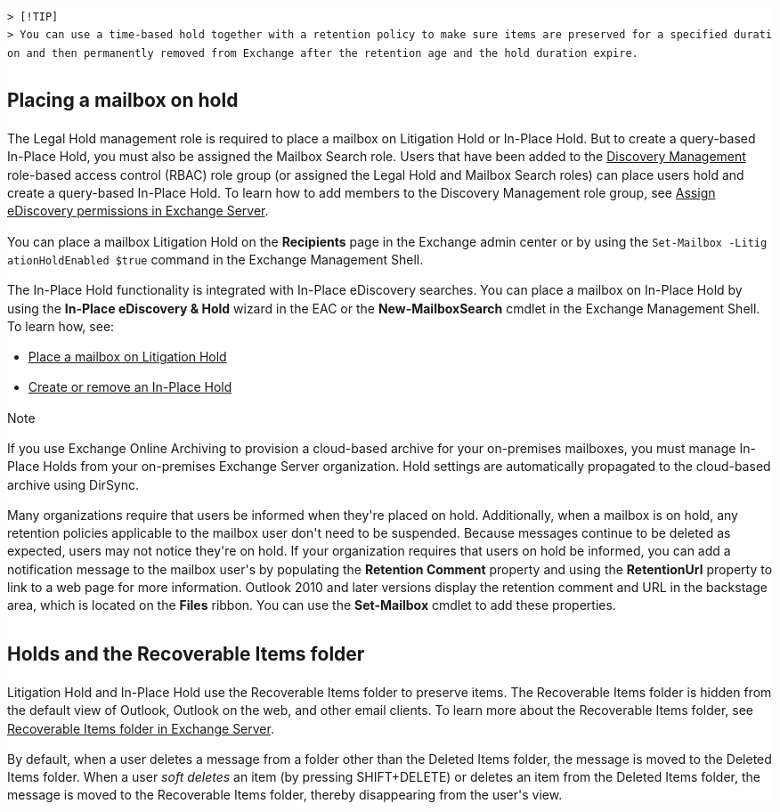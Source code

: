     > [!TIP]
    > You can use a time-based hold together with a retention policy to make sure items are preserved for a specified duration and then permanently removed from Exchange after the retention age and the hold duration expire.

## Placing a mailbox on hold
<a name="MBX"> </a>

The Legal Hold management role is required to place a mailbox on Litigation Hold or In-Place Hold. But to create a query-based In-Place Hold, you must also be assigned the Mailbox Search role. Users that have been added to the [Discovery Management](http://technet.microsoft.com/library/b8bc5922-a8c9-4707-906d-fa38bb87da8f.aspx) role-based access control (RBAC) role group (or assigned the Legal Hold and Mailbox Search roles) can place users hold and create a query-based In-Place Hold. To learn how to add members to the Discovery Management role group, see [Assign eDiscovery permissions in Exchange Server](../../policy-and-compliance/ediscovery/assign-permissions.md).

You can place a mailbox Litigation Hold on the **Recipients** page in the Exchange admin center or by using the `Set-Mailbox -LitigationHoldEnabled $true` command in the Exchange Management Shell.

The In-Place Hold functionality is integrated with In-Place eDiscovery searches. You can place a mailbox on In-Place Hold by using the **In-Place eDiscovery & Hold** wizard in the EAC or the **New-MailboxSearch** cmdlet in the Exchange Management Shell. To learn how, see:

- [Place a mailbox on Litigation Hold](litigation-holds.md)

- [Create or remove an In-Place Hold](in-place-holds.md)

> [!NOTE]
> If you use Exchange Online Archiving to provision a cloud-based archive for your on-premises mailboxes, you must manage In-Place Holds from your on-premises Exchange Server organization. Hold settings are automatically propagated to the cloud-based archive using DirSync.

Many organizations require that users be informed when they're placed on hold. Additionally, when a mailbox is on hold, any retention policies applicable to the mailbox user don't need to be suspended. Because messages continue to be deleted as expected, users may not notice they're on hold. If your organization requires that users on hold be informed, you can add a notification message to the mailbox user's by populating the **Retention Comment** property and using the **RetentionUrl** property to link to a web page for more information. Outlook 2010 and later versions display the retention comment and URL in the backstage area, which is located on the **Files** ribbon. You can use the **Set-Mailbox** cmdlet to add these properties.

## Holds and the Recoverable Items folder
<a name="RIF"> </a>

Litigation Hold and In-Place Hold use the Recoverable Items folder to preserve items. The Recoverable Items folder is hidden from the default view of Outlook, Outlook on the web, and other email clients. To learn more about the Recoverable Items folder, see [Recoverable Items folder in Exchange Server](../../policy-and-compliance/recoverable-items-folder/recoverable-items-folder.md).

By default, when a user deletes a message from a folder other than the Deleted Items folder, the message is moved to the Deleted Items folder. When a user *soft deletes* an item (by pressing SHIFT+DELETE) or deletes an item from the Deleted Items folder, the message is moved to the Recoverable Items folder, thereby disappearing from the user's view.
